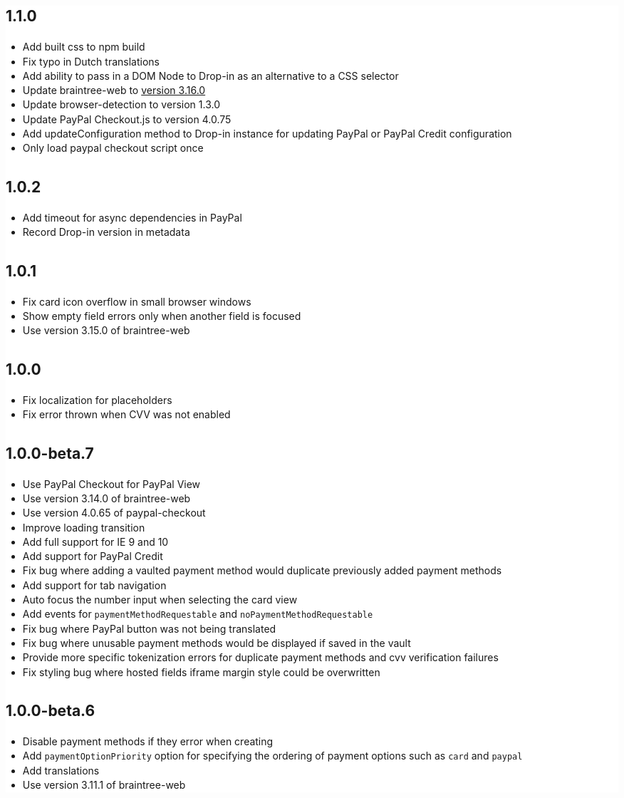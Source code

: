 1.1.0
------
- Add built css to npm build
- Fix typo in Dutch translations
- Add ability to pass in a DOM Node to Drop-in as an alternative to a CSS selector
- Update braintree-web to [version 3.16.0](https://github.com/braintree/braintree-web/blob/master/CHANGELOG.md#3160)
- Update browser-detection to version 1.3.0
- Update PayPal Checkout.js to version 4.0.75
- Add updateConfiguration method to Drop-in instance for updating PayPal or PayPal Credit configuration
- Only load paypal checkout script once

1.0.2
-----
- Add timeout for async dependencies in PayPal
- Record Drop-in version in metadata

1.0.1
-----
- Fix card icon overflow in small browser windows
- Show empty field errors only when another field is focused
- Use version 3.15.0 of braintree-web

1.0.0
-----
- Fix localization for placeholders
- Fix error thrown when CVV was not enabled

1.0.0-beta.7
----------
- Use PayPal Checkout for PayPal View
- Use version 3.14.0 of braintree-web
- Use version 4.0.65 of paypal-checkout
- Improve loading transition
- Add full support for IE 9 and 10
- Add support for PayPal Credit
- Fix bug where adding a vaulted payment method would duplicate previously added payment methods
- Add support for tab navigation
- Auto focus the number input when selecting the card view
- Add events for `paymentMethodRequestable` and `noPaymentMethodRequestable`
- Fix bug where PayPal button was not being translated
- Fix bug where unusable payment methods would be displayed if saved in the vault
- Provide more specific tokenization errors for duplicate payment methods and cvv verification failures
- Fix styling bug where hosted fields iframe margin style could be overwritten

1.0.0-beta.6
------------
- Disable payment methods if they error when creating
- Add `paymentOptionPriority` option for specifying the ordering of payment options such as `card` and `paypal`
- Add translations
- Use version 3.11.1 of braintree-web
